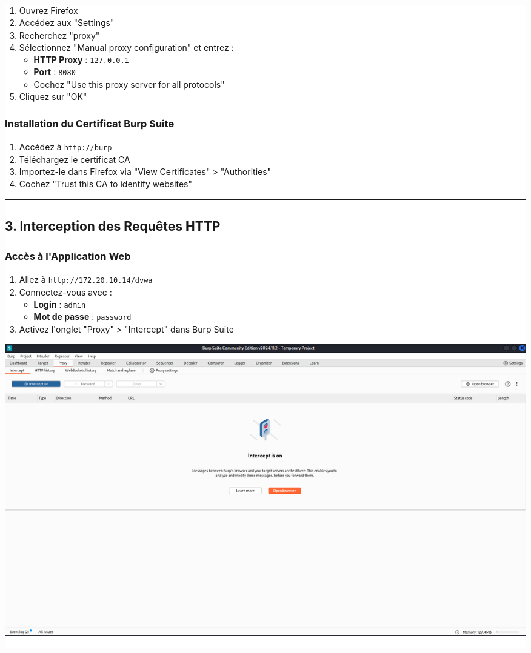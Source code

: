 1. Ouvrez Firefox
2. Accédez aux "Settings"
3. Recherchez "proxy"
4. Sélectionnez "Manual proxy configuration" et entrez :
   - **HTTP Proxy** : `127.0.0.1`
   - **Port** : `8080`
   - Cochez "Use this proxy server for all protocols"
5. Cliquez sur "OK"

### Installation du Certificat Burp Suite

1. Accédez à `http://burp`
2. Téléchargez le certificat CA
3. Importez-le dans Firefox via "View Certificates" > "Authorities"
4. Cochez "Trust this CA to identify websites"

---

## 3. Interception des Requêtes HTTP

### Accès à l'Application Web

1. Allez à `http://172.20.10.14/dvwa`
2. Connectez-vous avec :
   - **Login** : `admin`
   - **Mot de passe** : `password`
3. Activez l'onglet "Proxy" > "Intercept" dans Burp Suite

![Interception de requêtes](screenshots/screen15.png)

---